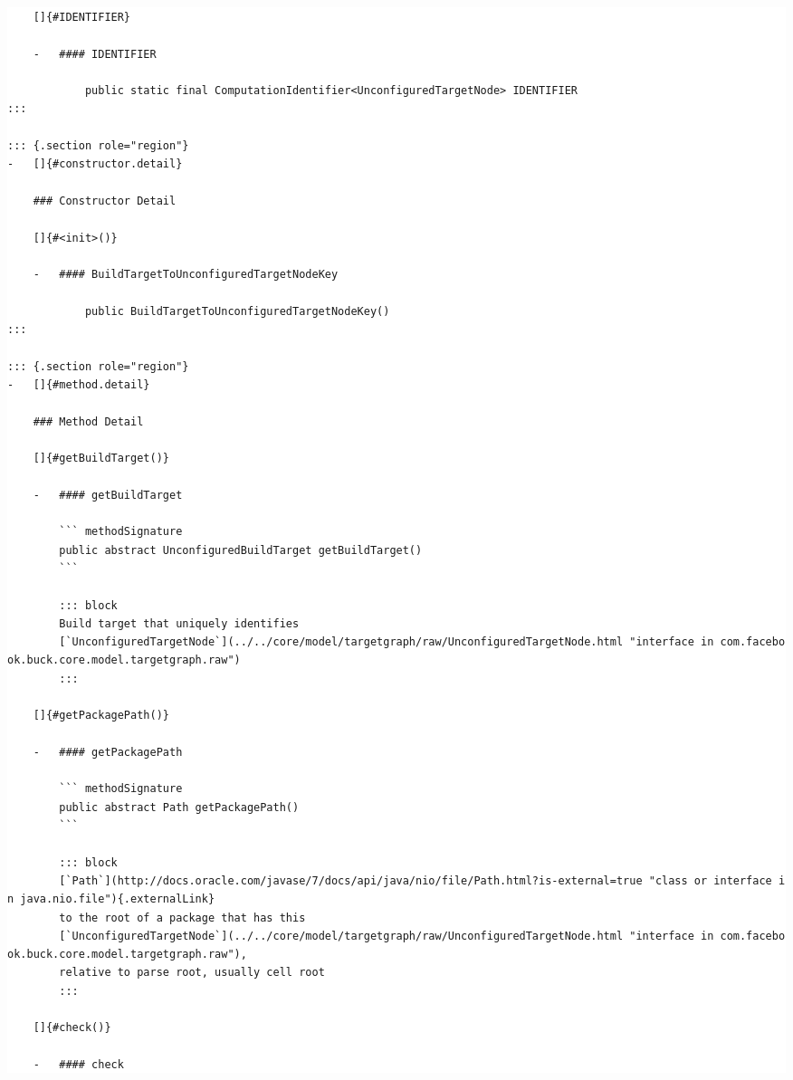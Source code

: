         []{#IDENTIFIER}

        -   #### IDENTIFIER

                public static final ComputationIdentifier<UnconfiguredTargetNode> IDENTIFIER
    :::

    ::: {.section role="region"}
    -   []{#constructor.detail}

        ### Constructor Detail

        []{#<init>()}

        -   #### BuildTargetToUnconfiguredTargetNodeKey

                public BuildTargetToUnconfiguredTargetNodeKey()
    :::

    ::: {.section role="region"}
    -   []{#method.detail}

        ### Method Detail

        []{#getBuildTarget()}

        -   #### getBuildTarget

            ``` methodSignature
            public abstract UnconfiguredBuildTarget getBuildTarget()
            ```

            ::: block
            Build target that uniquely identifies
            [`UnconfiguredTargetNode`](../../core/model/targetgraph/raw/UnconfiguredTargetNode.html "interface in com.facebook.buck.core.model.targetgraph.raw")
            :::

        []{#getPackagePath()}

        -   #### getPackagePath

            ``` methodSignature
            public abstract Path getPackagePath()
            ```

            ::: block
            [`Path`](http://docs.oracle.com/javase/7/docs/api/java/nio/file/Path.html?is-external=true "class or interface in java.nio.file"){.externalLink}
            to the root of a package that has this
            [`UnconfiguredTargetNode`](../../core/model/targetgraph/raw/UnconfiguredTargetNode.html "interface in com.facebook.buck.core.model.targetgraph.raw"),
            relative to parse root, usually cell root
            :::

        []{#check()}

        -   #### check
